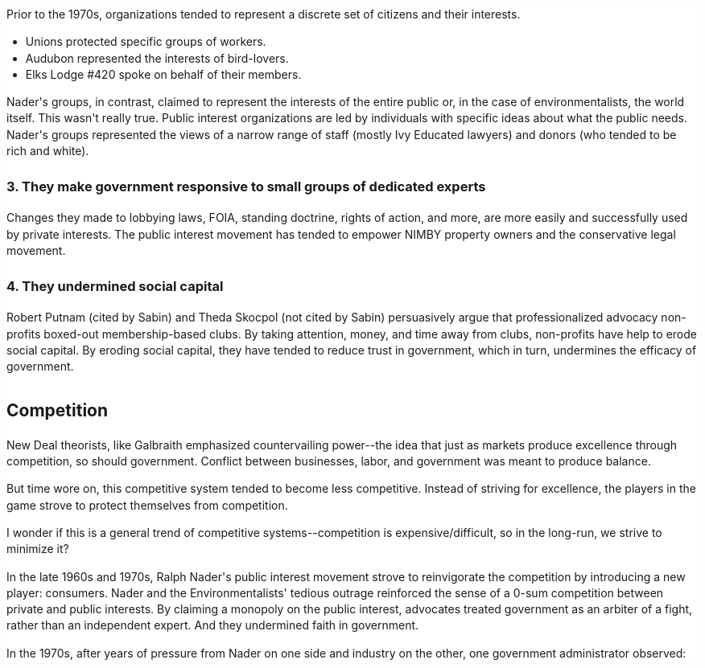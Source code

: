 Prior to the 1970s, organizations tended to represent a discrete set of citizens and their interests.

- Unions protected specific groups of workers.
- Audubon represented the interests of bird-lovers.
- Elks Lodge #420 spoke on behalf of their members.

Nader's groups, in contrast, claimed to represent the interests of the entire public or, in the case of environmentalists, the world itself.
This wasn't really true.
Public interest organizations are led by individuals with specific ideas about what the public needs.
Nader's groups represented the views of a narrow range of staff (mostly Ivy Educated lawyers) and donors (who tended to be rich and white).

### 3. They make government responsive to small groups of dedicated experts

Changes they made to lobbying laws, FOIA, standing doctrine, rights of action, and more, are more easily and successfully used by private interests.
The public interest movement has tended to empower NIMBY property owners and the conservative legal movement.

### 4. They undermined social capital

Robert Putnam (cited by Sabin) and Theda Skocpol (not cited by Sabin) persuasively argue that professionalized advocacy non-profits boxed-out membership-based clubs.
By taking attention, money, and time away from clubs, non-profits have help to erode social capital.
By eroding social capital, they have tended to reduce trust in government, which in turn, undermines the efficacy of government.

## Competition

New Deal theorists, like Galbraith emphasized countervailing power--the idea that just as markets produce excellence through competition, so should government.
Conflict between businesses, labor, and government was meant to produce balance.

But time wore on, this competitive system tended to become less competitive.
Instead of striving for excellence, the players in the game strove to protect themselves from competition.

I wonder if this is a general trend of competitive systems--competition is expensive/difficult, so in the long-run, we strive to minimize it?

In the late 1960s and 1970s, Ralph Nader's public interest movement strove to reinvigorate the competition by introducing a new player: consumers.
Nader and the Environmentalists' tedious outrage reinforced the sense of a 0-sum competition between private and public interests.
By claiming a monopoly on the public interest, advocates treated government as an arbiter of a fight, rather than an independent expert.
And they undermined faith in government.

In the 1970s, after years of pressure from Nader on one side and industry on the other, one government administrator observed:
